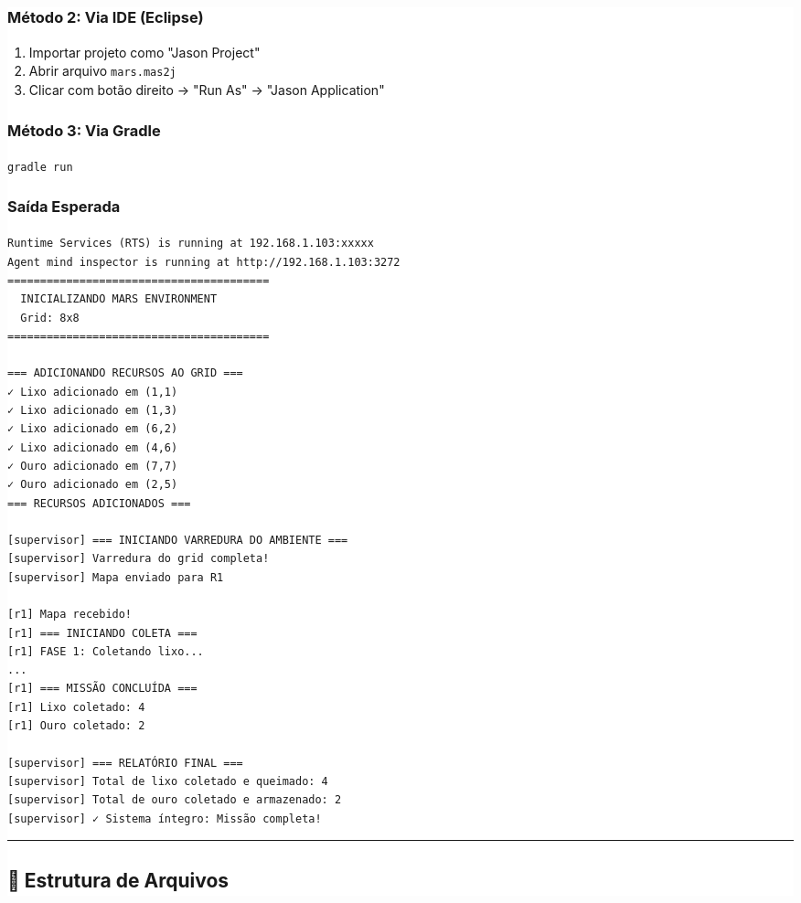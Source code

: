 ### Método 2: Via IDE (Eclipse)

1. Importar projeto como "Jason Project"
2. Abrir arquivo `mars.mas2j`
3. Clicar com botão direito → "Run As" → "Jason Application"

### Método 3: Via Gradle

```bash
gradle run
```

### Saída Esperada

```
Runtime Services (RTS) is running at 192.168.1.103:xxxxx
Agent mind inspector is running at http://192.168.1.103:3272
========================================
  INICIALIZANDO MARS ENVIRONMENT
  Grid: 8x8
========================================

=== ADICIONANDO RECURSOS AO GRID ===
✓ Lixo adicionado em (1,1)
✓ Lixo adicionado em (1,3)
✓ Lixo adicionado em (6,2)
✓ Lixo adicionado em (4,6)
✓ Ouro adicionado em (7,7)
✓ Ouro adicionado em (2,5)
=== RECURSOS ADICIONADOS ===

[supervisor] === INICIANDO VARREDURA DO AMBIENTE ===
[supervisor] Varredura do grid completa!
[supervisor] Mapa enviado para R1

[r1] Mapa recebido!
[r1] === INICIANDO COLETA ===
[r1] FASE 1: Coletando lixo...
...
[r1] === MISSÃO CONCLUÍDA ===
[r1] Lixo coletado: 4
[r1] Ouro coletado: 2

[supervisor] === RELATÓRIO FINAL ===
[supervisor] Total de lixo coletado e queimado: 4
[supervisor] Total de ouro coletado e armazenado: 2
[supervisor] ✓ Sistema íntegro: Missão completa!
```

---

## 📁 Estrutura de Arquivos
